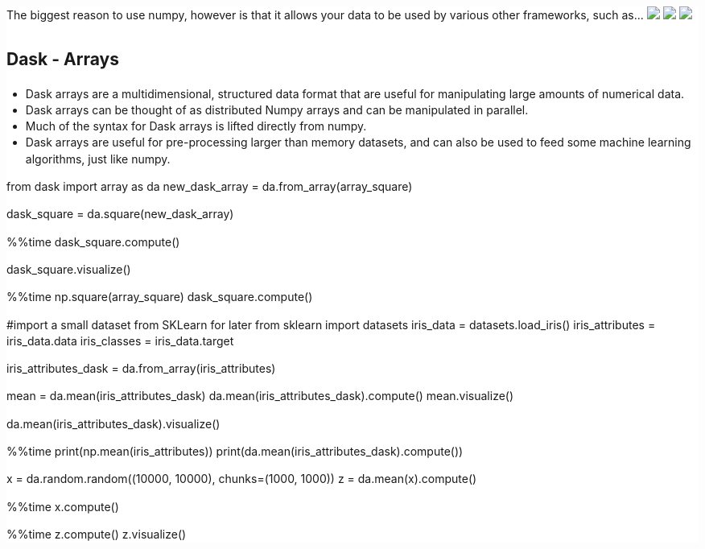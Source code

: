 The biggest reason to use numpy, however is that it allows your data to be used by various other frameworks, such as...
![](./Pictures/Scikit_learn_logo.svg)
![](./Pictures/TensorFlowLogo.png)
![](./Pictures/Pytorch_logo.png)

## Dask - Arrays

* Dask arrays are a multidimensional, structured data format that are useful for manipulating large amounts of numerical data. 
* Dask arrays can be thought of as distributed Numpy arrays and can be manipulated in parallel.
* Much of the syntax for Dask arrays is lifted directly from numpy.
* Dask arrays are useful for pre-processing larger than memory datasets, and can also be used to feed some machine learning algorithms, just like numpy.

from dask import array as da
new_dask_array = da.from_array(array_square)

dask_square = da.square(new_dask_array)

%%time
dask_square.compute()

dask_square.visualize()

%%time
np.square(array_square)
dask_square.compute()

#import a small dataset from SKLearn for later
from sklearn import datasets
iris_data = datasets.load_iris()
iris_attributes = iris_data.data
iris_classes = iris_data.target

iris_attributes_dask = da.from_array(iris_attributes)

mean = da.mean(iris_attributes_dask)
da.mean(iris_attributes_dask).compute()
mean.visualize()

da.mean(iris_attributes_dask).visualize()

%%time
print(np.mean(iris_attributes))
print(da.mean(iris_attributes_dask).compute())

x = da.random.random((10000, 10000), chunks=(1000, 1000))
z = da.mean(x).compute()

%%time
x.compute()

%%time
z.compute()
z.visualize()
